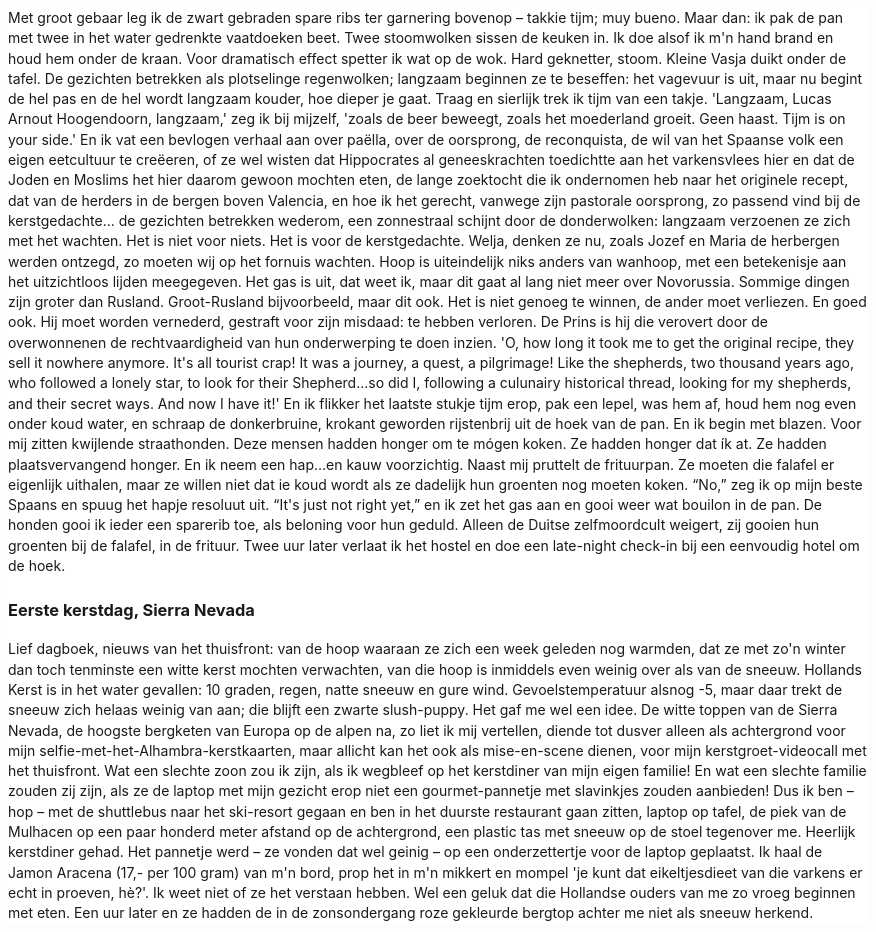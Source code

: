 Met groot gebaar leg ik de zwart gebraden spare ribs ter garnering bovenop – takkie tijm; muy bueno. Maar dan: ik pak de pan met twee in het water gedrenkte vaatdoeken beet. Twee stoomwolken sissen de keuken in. Ik doe alsof ik m'n hand brand en houd hem onder de kraan. Voor dramatisch effect spetter ik wat op de wok. Hard geknetter, stoom. Kleine Vasja duikt onder de tafel. De gezichten betrekken als plotselinge regenwolken; langzaam beginnen ze te beseffen: het vagevuur is uit, maar nu begint de hel pas en de hel wordt langzaam kouder, hoe dieper je gaat. Traag en sierlijk trek ik tijm van een takje. 'Langzaam, Lucas Arnout Hoogendoorn, langzaam,' zeg ik bij mijzelf, 'zoals de beer beweegt, zoals het moederland groeit. Geen haast. Tijm is on your side.' En ik vat een bevlogen verhaal aan over paëlla, over de oorsprong, de reconquista, de wil van het Spaanse volk een eigen eetcultuur te creëeren, of ze wel wisten dat Hippocrates al geneeskrachten toedichtte aan het varkensvlees hier en dat de Joden en Moslims het hier daarom gewoon mochten eten, de lange zoektocht die ik ondernomen heb naar het originele recept, dat van de herders in de bergen boven Valencia, en hoe ik het gerecht, vanwege zijn pastorale oorsprong, zo passend vind bij de kerstgedachte... de gezichten betrekken wederom, een zonnestraal schijnt door de donderwolken: langzaam verzoenen ze zich met het wachten. Het is niet voor niets. Het is voor de kerstgedachte. Welja, denken ze nu, zoals Jozef en Maria de herbergen werden ontzegd, zo moeten wij op het fornuis wachten. Hoop is uiteindelijk niks anders van wanhoop, met een betekenisje aan het uitzichtloos lijden meegegeven. Het gas is uit, dat weet ik, maar dit gaat al lang niet meer over Novorussia. Sommige dingen zijn groter dan Rusland. Groot-Rusland bijvoorbeeld, maar dit ook. Het is niet genoeg te winnen, de ander moet verliezen. En goed ook. Hij moet worden vernederd, gestraft voor zijn misdaad: te hebben verloren. De Prins is hij die verovert door de overwonnenen de rechtvaardigheid van hun onderwerping te doen inzien. 'O, how long it took me to get the original recipe, they sell it nowhere anymore. It's all tourist crap! It was a journey, a quest, a pilgrimage! Like the shepherds, two thousand years ago, who followed a lonely star, to look for their Shepherd...so did I, following a culunairy historical thread, looking for my shepherds, and their secret ways. And now I have it!' En ik flikker het laatste stukje tijm erop, pak een lepel, was hem af, houd hem nog even onder koud water, en schraap de donkerbruine, krokant geworden rijstenbrij uit de hoek van de pan. En ik begin met blazen. Voor mij zitten kwijlende straathonden. Deze mensen hadden honger om te mógen koken. Ze hadden honger dat ík at. Ze hadden plaatsvervangend honger. En ik neem een hap...en kauw voorzichtig. Naast mij pruttelt de frituurpan. Ze moeten die falafel er eigenlijk uithalen, maar ze willen niet dat ie koud wordt als ze dadelijk hun groenten nog moeten koken. “No,” zeg ik op mijn beste Spaans en spuug het hapje resoluut uit. “It's just not right yet,” en ik zet het gas aan en gooi weer wat bouilon in de pan. De honden gooi ik ieder een sparerib toe, als beloning voor hun geduld. Alleen de Duitse zelfmoordcult weigert, zij gooien hun groenten bij de falafel, in de frituur. Twee uur later verlaat ik het hostel en doe een late-night check-in bij een eenvoudig hotel om de hoek.


### Eerste kerstdag, Sierra Nevada

Lief dagboek, nieuws van het thuisfront: van de hoop waaraan ze zich een week geleden nog warmden, dat ze met zo'n winter dan toch tenminste een witte kerst mochten verwachten, van die hoop is inmiddels even weinig over als van de sneeuw. Hollands Kerst is in het water gevallen: 10 graden, regen, natte sneeuw en gure wind. Gevoelstemperatuur alsnog -5, maar daar trekt de sneeuw zich helaas weinig van aan; die blijft een zwarte slush-puppy. Het gaf me wel een idee. De witte toppen van de Sierra Nevada, de hoogste bergketen van Europa op de alpen na, zo liet ik mij vertellen, diende tot dusver alleen als achtergrond voor mijn selfie-met-het-Alhambra-kerstkaarten, maar allicht kan het ook als mise-en-scene dienen, voor mijn kerstgroet-videocall met het thuisfront. Wat een slechte zoon zou ik zijn, als ik wegbleef op het kerstdiner van mijn eigen familie! En wat een slechte familie zouden zij zijn, als ze de laptop met mijn gezicht erop niet een gourmet-pannetje met slavinkjes zouden aanbieden! Dus ik ben – hop – met de shuttlebus naar het ski-resort gegaan en ben in het duurste restaurant gaan zitten, laptop op tafel, de piek van de Mulhacen op een paar honderd meter afstand op de achtergrond, een plastic tas met sneeuw op de stoel tegenover me. Heerlijk kerstdiner gehad. Het pannetje werd – ze vonden dat wel geinig  – op een onderzettertje voor de laptop geplaatst. Ik haal de Jamon Aracena (17,- per 100 gram) van m'n bord, prop het in m'n mikkert en mompel 'je kunt dat eikeltjesdieet van die varkens er echt in proeven, hè?'. Ik weet niet of ze het verstaan hebben. Wel een geluk dat die Hollandse ouders van me zo vroeg beginnen met eten. Een uur later en ze hadden de in de zonsondergang roze gekleurde bergtop achter me niet als sneeuw herkend.
